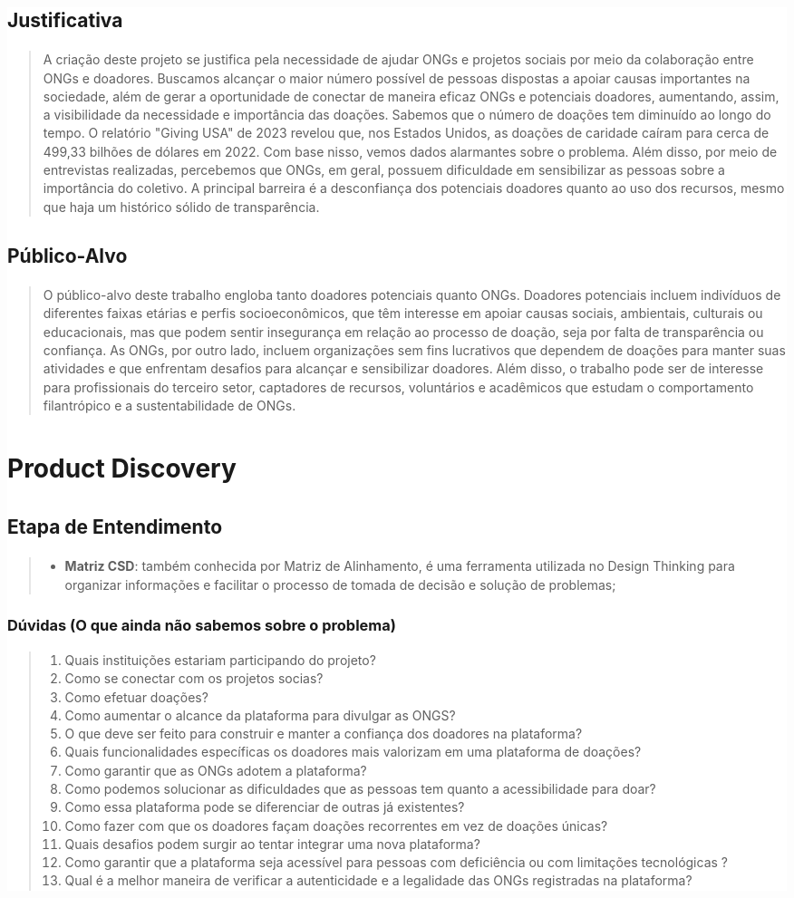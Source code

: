 ## Justificativa


> A criação deste projeto se justifica pela necessidade de ajudar ONGs e projetos sociais por meio da colaboração entre ONGs e doadores. Buscamos alcançar o maior número possível de pessoas dispostas a apoiar causas importantes na sociedade, além de gerar a oportunidade de conectar de maneira eficaz ONGs e potenciais doadores, aumentando, assim, a visibilidade da necessidade e importância das doações. Sabemos que o número de doações tem diminuído ao longo do tempo. O relatório "Giving USA" de 2023 revelou que, nos Estados Unidos, as doações de caridade caíram para cerca de 499,33 bilhões de dólares em 2022. Com base nisso, vemos dados alarmantes sobre o problema. Além disso, por meio de entrevistas realizadas, percebemos que ONGs, em geral, possuem dificuldade em sensibilizar as pessoas sobre a importância do coletivo. A principal barreira é a desconfiança dos potenciais doadores quanto ao uso dos recursos, mesmo que haja um histórico sólido de transparência.


## Público-Alvo


>O público-alvo deste trabalho engloba tanto doadores potenciais quanto ONGs. Doadores potenciais incluem indivíduos de diferentes faixas etárias e perfis socioeconômicos, que têm interesse em apoiar causas sociais, ambientais, culturais ou educacionais, mas que podem sentir insegurança em relação ao processo de doação, seja por falta de transparência ou confiança. As ONGs, por outro lado, incluem organizações sem fins lucrativos que dependem de doações para manter suas atividades e que enfrentam desafios para alcançar e sensibilizar doadores. Além disso, o trabalho pode ser de interesse para profissionais do terceiro setor, captadores de recursos, voluntários e acadêmicos que estudam o comportamento filantrópico e a sustentabilidade de ONGs.


# Product Discovery

## Etapa de Entendimento

> * **Matriz CSD**: também conhecida por Matriz de Alinhamento, é uma ferramenta utilizada no Design Thinking para organizar informações e facilitar o processo de tomada de decisão e solução de problemas;

### **Dúvidas (O que ainda não sabemos sobre o problema)**

> 1. Quais instituições estariam participando do projeto?
> 2. Como se conectar com os projetos socias?
> 3. Como efetuar doações?
> 4. Como aumentar o alcance da plataforma para divulgar as ONGS?
> 5. O que deve ser feito para construir e manter a confiança dos doadores na plataforma?
> 6. Quais funcionalidades específicas os doadores mais valorizam em uma plataforma de doações?
> 7. Como garantir que as ONGs adotem a plataforma?
> 8. Como podemos solucionar as dificuldades que as pessoas tem quanto a acessibilidade para doar?
> 9. Como essa plataforma pode se diferenciar de outras já existentes?
> 10. Como fazer com que os doadores façam doações recorrentes em vez de doações únicas?
> 11. Quais desafios podem surgir ao tentar integrar uma nova plataforma?
> 12. Como garantir que a plataforma seja acessível para pessoas com deficiência ou com limitações tecnológicas ?
> 13. Qual é a melhor maneira de verificar a autenticidade e a legalidade das ONGs registradas na plataforma?
